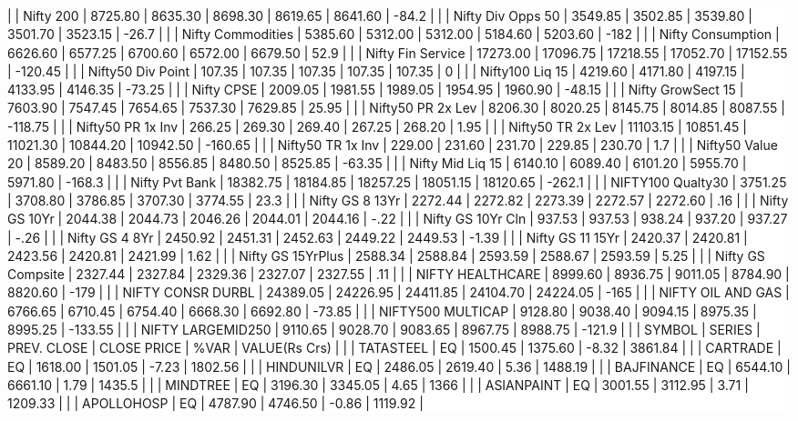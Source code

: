 |  | Nifty 200 | 8725.80 | 8635.30 | 8698.30 | 8619.65 | 8641.60 | -84.2 |
|  | Nifty Div Opps 50 | 3549.85 | 3502.85 | 3539.80 | 3501.70 | 3523.15 | -26.7 |
|  | Nifty Commodities | 5385.60 | 5312.00 | 5312.00 | 5184.60 | 5203.60 | -182 |
|  | Nifty Consumption | 6626.60 | 6577.25 | 6700.60 | 6572.00 | 6679.50 | 52.9 |
|  | Nifty Fin Service | 17273.00 | 17096.75 | 17218.55 | 17052.70 | 17152.55 | -120.45 |
|  | Nifty50 Div Point | 107.35 | 107.35 | 107.35 | 107.35 | 107.35 | 0 |
|  | Nifty100 Liq 15 | 4219.60 | 4171.80 | 4197.15 | 4133.95 | 4146.35 | -73.25 |
|  | Nifty CPSE | 2009.05 | 1981.55 | 1989.05 | 1954.95 | 1960.90 | -48.15 |
|  | Nifty GrowSect 15 | 7603.90 | 7547.45 | 7654.65 | 7537.30 | 7629.85 | 25.95 |
|  | Nifty50 PR 2x Lev | 8206.30 | 8020.25 | 8145.75 | 8014.85 | 8087.55 | -118.75 |
|  | Nifty50 PR 1x Inv | 266.25 | 269.30 | 269.40 | 267.25 | 268.20 | 1.95 |
|  | Nifty50 TR 2x Lev | 11103.15 | 10851.45 | 11021.30 | 10844.20 | 10942.50 | -160.65 |
|  | Nifty50 TR 1x Inv | 229.00 | 231.60 | 231.70 | 229.85 | 230.70 | 1.7 |
|  | Nifty50 Value 20 | 8589.20 | 8483.50 | 8556.85 | 8480.50 | 8525.85 | -63.35 |
|  | Nifty Mid Liq 15 | 6140.10 | 6089.40 | 6101.20 | 5955.70 | 5971.80 | -168.3 |
|  | Nifty Pvt Bank | 18382.75 | 18184.85 | 18257.25 | 18051.15 | 18120.65 | -262.1 |
|  | NIFTY100 Qualty30 | 3751.25 | 3708.80 | 3786.85 | 3707.30 | 3774.55 | 23.3 |
|  | Nifty GS 8 13Yr | 2272.44 | 2272.82 | 2273.39 | 2272.57 | 2272.60 | .16 |
|  | Nifty GS 10Yr | 2044.38 | 2044.73 | 2046.26 | 2044.01 | 2044.16 | -.22 |
|  | Nifty GS 10Yr Cln | 937.53 | 937.53 | 938.24 | 937.20 | 937.27 | -.26 |
|  | Nifty GS 4 8Yr | 2450.92 | 2451.31 | 2452.63 | 2449.22 | 2449.53 | -1.39 |
|  | Nifty GS 11 15Yr | 2420.37 | 2420.81 | 2423.56 | 2420.81 | 2421.99 | 1.62 |
|  | Nifty GS 15YrPlus | 2588.34 | 2588.84 | 2593.59 | 2588.67 | 2593.59 | 5.25 |
|  | Nifty GS Compsite | 2327.44 | 2327.84 | 2329.36 | 2327.07 | 2327.55 | .11 |
|  | NIFTY HEALTHCARE | 8999.60 | 8936.75 | 9011.05 | 8784.90 | 8820.60 | -179 |
|  | NIFTY CONSR DURBL | 24389.05 | 24226.95 | 24411.85 | 24104.70 | 24224.05 | -165 |
|  | NIFTY OIL AND GAS | 6766.65 | 6710.45 | 6754.40 | 6668.30 | 6692.80 | -73.85 |
|  | NIFTY500 MULTICAP | 9128.80 | 9038.40 | 9094.15 | 8975.35 | 8995.25 | -133.55 |
|  | NIFTY LARGEMID250 | 9110.65 | 9028.70 | 9083.65 | 8967.75 | 8988.75 | -121.9 |
|  | SYMBOL | SERIES | PREV. CLOSE | CLOSE PRICE | %VAR | VALUE(Rs Crs) |
|  | TATASTEEL | EQ | 1500.45 | 1375.60 | -8.32 | 3861.84 |
|  | CARTRADE | EQ | 1618.00 | 1501.05 | -7.23 | 1802.56 |
|  | HINDUNILVR | EQ | 2486.05 | 2619.40 | 5.36 | 1488.19 |
|  | BAJFINANCE | EQ | 6544.10 | 6661.10 | 1.79 | 1435.5 |
|  | MINDTREE | EQ | 3196.30 | 3345.05 | 4.65 | 1366 |
|  | ASIANPAINT | EQ | 3001.55 | 3112.95 | 3.71 | 1209.33 |
|  | APOLLOHOSP | EQ | 4787.90 | 4746.50 | -0.86 | 1119.92 |